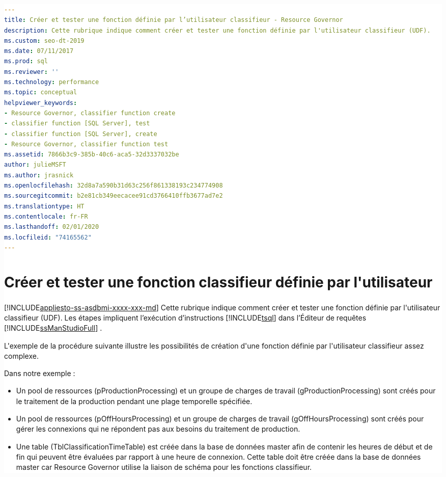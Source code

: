 ```yaml
---
title: Créer et tester une fonction définie par l’utilisateur classifieur - Resource Governor
description: Cette rubrique indique comment créer et tester une fonction définie par l'utilisateur classifieur (UDF).
ms.custom: seo-dt-2019
ms.date: 07/11/2017
ms.prod: sql
ms.reviewer: ''
ms.technology: performance
ms.topic: conceptual
helpviewer_keywords:
- Resource Governor, classifier function create
- classifier function [SQL Server], test
- classifier function [SQL Server], create
- Resource Governor, classifier function test
ms.assetid: 7866b3c9-385b-40c6-aca5-32d3337032be
author: julieMSFT
ms.author: jrasnick
ms.openlocfilehash: 32d8a7a590b31d63c256f861338193c234774908
ms.sourcegitcommit: b2e81cb349eecacee91cd3766410ffb3677ad7e2
ms.translationtype: HT
ms.contentlocale: fr-FR
ms.lasthandoff: 02/01/2020
ms.locfileid: "74165562"
---
```

# <a name="create-and-test-a-classifier-user-defined-function"></a>Créer et tester une fonction classifieur définie par l'utilisateur
[!INCLUDE[appliesto-ss-asdbmi-xxxx-xxx-md](../../includes/appliesto-ss-asdbmi-xxxx-xxx-md.md)]
  Cette rubrique indique comment créer et tester une fonction définie par l'utilisateur classifieur (UDF). Les étapes impliquent l’exécution d’instructions [!INCLUDE[tsql](../../includes/tsql-md.md)] dans l’Éditeur de requêtes [!INCLUDE[ssManStudioFull](../../includes/ssmanstudiofull-md.md)] .  
  
 L'exemple de la procédure suivante illustre les possibilités de création d'une fonction définie par l'utilisateur classifieur assez complexe.  
  
 Dans notre exemple :  
  
-   Un pool de ressources (pProductionProcessing) et un groupe de charges de travail (gProductionProcessing) sont créés pour le traitement de la production pendant une plage temporelle spécifiée.  
  
-   Un pool de ressources (pOffHoursProcessing) et un groupe de charges de travail (gOffHoursProcessing) sont créés pour gérer les connexions qui ne répondent pas aux besoins du traitement de production.  
  
-   Une table (TblClassificationTimeTable) est créée dans la base de données master afin de contenir les heures de début et de fin qui peuvent être évaluées par rapport à une heure de connexion. Cette table doit être créée dans la base de données master car Resource Governor utilise la liaison de schéma pour les fonctions classifieur.  
  